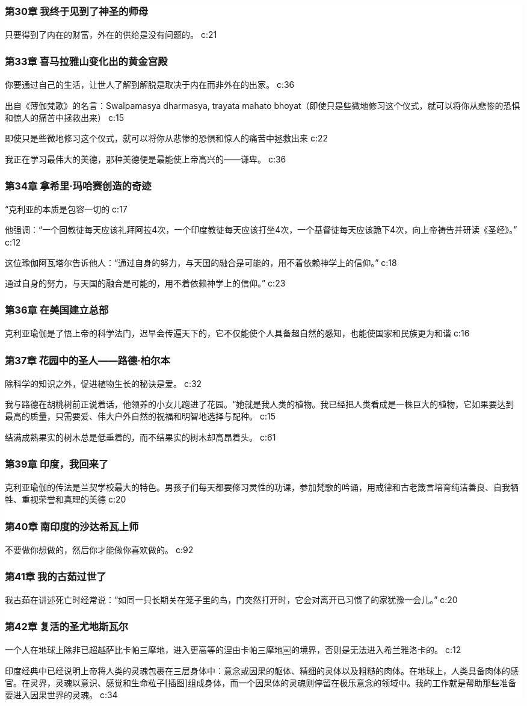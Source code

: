 ### 第30章 我终于见到了神圣的师母

只要得到了内在的财富，外在的供给是没有问题的。 c:21

### 第33章 喜马拉雅山变化出的黄金宫殿

你要通过自己的生活，让世人了解到解脱是取决于内在而非外在的出家。 c:36

出自《薄伽梵歌》的名言：Swalpamasya dharmasya, trayata mahato bhoyat（即使只是些微地修习这个仪式，就可以将你从悲惨的恐惧和惊人的痛苦中拯救出来） c:15

即使只是些微地修习这个仪式，就可以将你从悲惨的恐惧和惊人的痛苦中拯救出来 c:22

我正在学习最伟大的美德，那种美德便是最能使上帝高兴的——谦卑。 c:36

### 第34章 拿希里·玛哈赛创造的奇迹

“克利亚的本质是包容一切的 c:17

他强调：“一个回教徒每天应该礼拜阿拉4次，一个印度教徒每天应该打坐4次，一个基督徒每天应该跪下4次，向上帝祷告并研读《圣经》。” c:12

这位瑜伽阿瓦塔尔告诉他人：“通过自身的努力，与天国的融合是可能的，用不着依赖神学上的信仰。” c:18

通过自身的努力，与天国的融合是可能的，用不着依赖神学上的信仰。”
 c:23

### 第36章 在美国建立总部

克利亚瑜伽是了悟上帝的科学法门，迟早会传遍天下的，它不仅能使个人具备超自然的感知，也能使国家和民族更为和谐 c:16

### 第37章 花园中的圣人——路德·柏尔本

除科学的知识之外，促进植物生长的秘诀是爱。 c:32

我与路德在胡桃树前正说着话，他领养的小女儿跑进了花园。“她就是我人类的植物。我已经把人类看成是一株巨大的植物，它如果要达到最高的质量，只需要爱、伟大户外自然的祝福和明智地选择与配种。 c:15

结满成熟果实的树木总是低垂着的，而不结果实的树木却高昂着头。
 c:61

### 第39章 印度，我回来了

克利亚瑜伽的传法是兰契学校最大的特色。男孩子们每天都要修习灵性的功课，参加梵歌的吟诵，用戒律和古老箴言培育纯洁善良、自我牺牲、重视荣誉和真理的美德 c:20

### 第40章 南印度的沙达希瓦上师

不要做你想做的，然后你才能做你喜欢做的。 c:92

### 第41章 我的古茹过世了

我古茹在讲述死亡时经常说：“如同一只长期关在笼子里的鸟，门突然打开时，它会对离开已习惯了的家犹豫一会儿。” c:20

### 第42章 复活的圣尤地斯瓦尔

一个人在地球上除非已超越萨比卡帕三摩地，进入更高等的涅由卡帕三摩地￼的境界，否则是无法进入希兰雅洛卡的。 c:12

印度经典中已经说明上帝将人类的灵魂包裹在三层身体中：意念或因果的躯体、精细的灵体以及粗糙的肉体。在地球上，人类具备肉体的感官。在灵界，灵魂以意识、感觉和生命粒子[插图]组成身体，而一个因果体的灵魂则停留在极乐意念的领域中。我的工作就是帮助那些准备要进入因果世界的灵魂。 c:34
